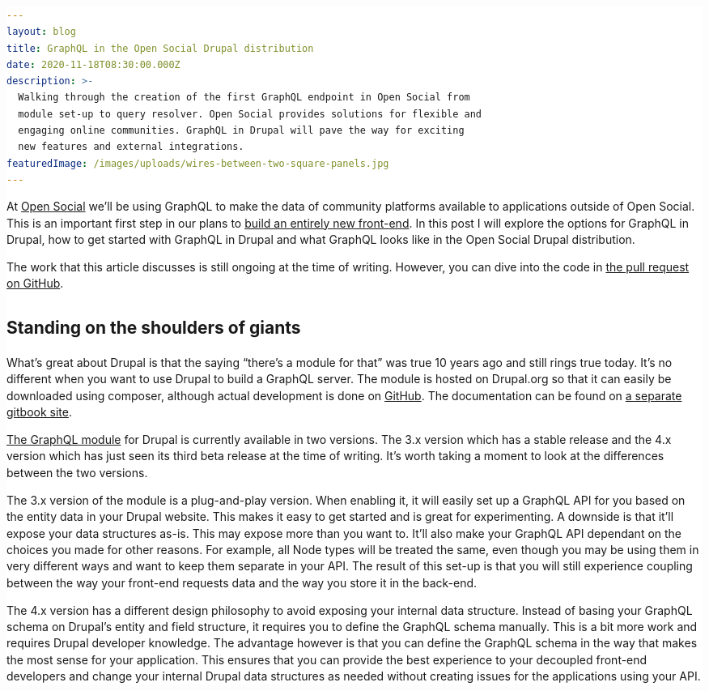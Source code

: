 ```yaml
---
layout: blog
title: GraphQL in the Open Social Drupal distribution
date: 2020-11-18T08:30:00.000Z
description: >-
  Walking through the creation of the first GraphQL endpoint in Open Social from 
  module set-up to query resolver. Open Social provides solutions for flexible and
  engaging online communities. GraphQL in Drupal will pave the way for exciting 
  new features and external integrations.
featuredImage: /images/uploads/wires-between-two-square-panels.jpg
---
```


At [Open Social](https://www.getopensocial.com) we’ll be using GraphQL to make the data of community platforms available to applications outside of Open Social. This is an important first step in our plans to [build an entirely new front-end](https://www.getopensocial.com/blog/open-source/open-social-evolving-first-phase-decoupling). In this post I will explore the options for GraphQL in Drupal, how to get started with GraphQL in Drupal and what GraphQL looks like in the Open Social Drupal distribution.

The work that this article discusses is still ongoing at the time of writing. However, you can dive into the code in [the pull request on GitHub](https://github.com/goalgorilla/open_social/pull/1994/ "PR 1994 for Open Social: Implement basic GraphQL support for users and profile data").

## Standing on the shoulders of giants
What’s great about Drupal is that the saying “there’s a module for that” was true 10 years ago and still rings true today. It’s no different when you want to use Drupal to build a GraphQL server. The module is hosted on Drupal.org so that it can easily be downloaded using composer, although actual development is done on [GitHub](https://github.com/drupal-graphql/graphql). The documentation can be found on [a separate gitbook site](https://drupal-graphql.gitbook.io/graphql/v/8.x-4.x/).

[The GraphQL module](https://www.drupal.org/project/graphql) for Drupal is currently available in two versions. The 3.x version which has a stable release and the 4.x version which has just seen its third beta release at the time of writing. It’s worth taking a moment to look at the differences between the two versions. 

The 3.x version of the module is a plug-and-play version. When enabling it, it will easily set up a GraphQL API for you based on the entity data in your Drupal website. This makes it easy to get started and is great for experimenting. A downside is that it’ll expose your data structures as-is. This may expose more than you want to. It’ll also make your GraphQL API dependant on the choices you made for other reasons. For example, all Node types will be treated the same, even though you may be using them in very different ways and want to keep them separate in your API. The result of this set-up is that you will still experience coupling between the way your front-end requests data and the way you store it in the back-end.

The 4.x version has a different design philosophy to avoid exposing your internal data structure. Instead of basing your GraphQL schema on Drupal’s entity and field structure, it requires you to define the GraphQL schema manually. This is a bit more work and requires Drupal developer knowledge. The advantage however is that you can define the GraphQL schema in the way that makes the most sense for your application. This ensures that you can provide the best experience to your decoupled front-end developers and change your internal Drupal data structures as needed without creating issues for the applications using your API.
